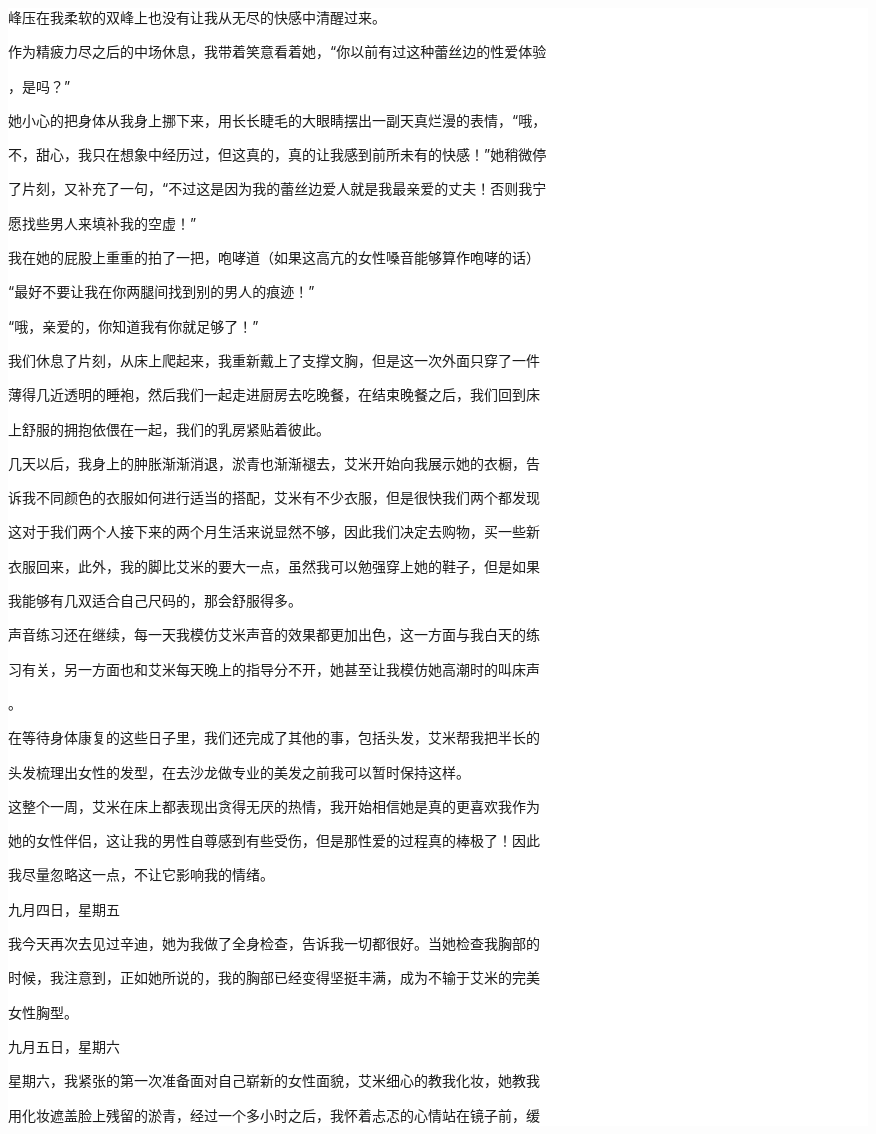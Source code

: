 峰压在我柔软的双峰上也没有让我从无尽的快感中清醒过来。

作为精疲力尽之后的中场休息，我带着笑意看着她，“你以前有过这种蕾丝边的性爱体验

，是吗？”

她小心的把身体从我身上挪下来，用长长睫毛的大眼睛摆出一副天真烂漫的表情，“哦，

不，甜心，我只在想象中经历过，但这真的，真的让我感到前所未有的快感！”她稍微停

了片刻，又补充了一句，“不过这是因为我的蕾丝边爱人就是我最亲爱的丈夫！否则我宁

愿找些男人来填补我的空虚！”

我在她的屁股上重重的拍了一把，咆哮道（如果这高亢的女性嗓音能够算作咆哮的话）

“最好不要让我在你两腿间找到别的男人的痕迹！”

“哦，亲爱的，你知道我有你就足够了！”

我们休息了片刻，从床上爬起来，我重新戴上了支撑文胸，但是这一次外面只穿了一件

薄得几近透明的睡袍，然后我们一起走进厨房去吃晚餐，在结束晚餐之后，我们回到床

上舒服的拥抱依偎在一起，我们的乳房紧贴着彼此。

几天以后，我身上的肿胀渐渐消退，淤青也渐渐褪去，艾米开始向我展示她的衣橱，告

诉我不同颜色的衣服如何进行适当的搭配，艾米有不少衣服，但是很快我们两个都发现

这对于我们两个人接下来的两个月生活来说显然不够，因此我们决定去购物，买一些新

衣服回来，此外，我的脚比艾米的要大一点，虽然我可以勉强穿上她的鞋子，但是如果

我能够有几双适合自己尺码的，那会舒服得多。

声音练习还在继续，每一天我模仿艾米声音的效果都更加出色，这一方面与我白天的练

习有关，另一方面也和艾米每天晚上的指导分不开，她甚至让我模仿她高潮时的叫床声

。

在等待身体康复的这些日子里，我们还完成了其他的事，包括头发，艾米帮我把半长的

头发梳理出女性的发型，在去沙龙做专业的美发之前我可以暂时保持这样。

这整个一周，艾米在床上都表现出贪得无厌的热情，我开始相信她是真的更喜欢我作为

她的女性伴侣，这让我的男性自尊感到有些受伤，但是那性爱的过程真的棒极了！因此

我尽量忽略这一点，不让它影响我的情绪。

九月四日，星期五

我今天再次去见过辛迪，她为我做了全身检查，告诉我一切都很好。当她检查我胸部的

时候，我注意到，正如她所说的，我的胸部已经变得坚挺丰满，成为不输于艾米的完美

女性胸型。

九月五日，星期六

星期六，我紧张的第一次准备面对自己崭新的女性面貌，艾米细心的教我化妆，她教我

用化妆遮盖脸上残留的淤青，经过一个多小时之后，我怀着忐忑的心情站在镜子前，缓

